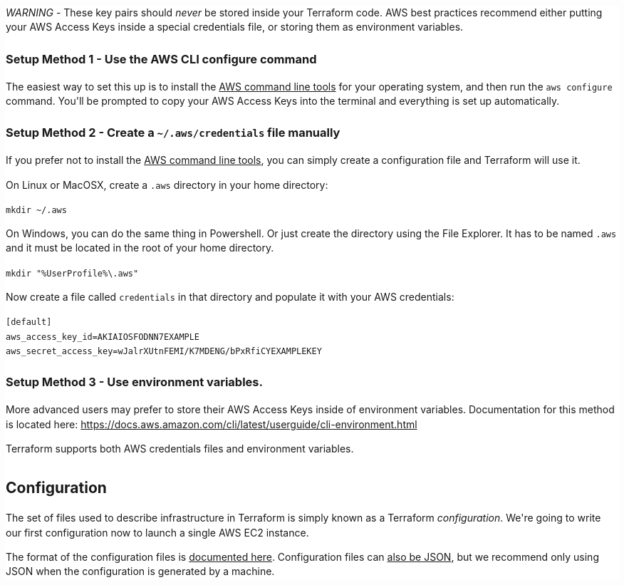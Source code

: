 *WARNING* - These key pairs should *never* be stored inside your Terraform
code. AWS best practices recommend either putting your AWS Access Keys inside a
special credentials file, or storing them as environment variables. 

### Setup Method 1 - Use the AWS CLI configure command
The easiest way to set this up is to install the [AWS command line tools](https://docs.aws.amazon.com/cli/latest/userguide/installing.html) for your 
operating system, and then run the `aws configure` command. You'll be prompted
to copy your AWS Access Keys into the terminal and everything is set up 
automatically.

### Setup Method 2 - Create a `~/.aws/credentials` file manually
If you prefer not to install the [AWS command line tools](https://docs.aws.amazon.com/cli/latest/userguide/installing.html), you can 
simply create a configuration file and Terraform will use it. 

On Linux or MacOSX, create a `.aws` directory in your home directory:
```
mkdir ~/.aws
```

On Windows, you can do the same thing in Powershell. Or just create the 
directory using the File Explorer. It has to be named `.aws` and it must be
located in the root of your home directory.
```
mkdir "%UserProfile%\.aws"
```

Now create a file called `credentials` in that directory and populate it with 
your AWS credentials:

```
[default]
aws_access_key_id=AKIAIOSFODNN7EXAMPLE
aws_secret_access_key=wJalrXUtnFEMI/K7MDENG/bPxRfiCYEXAMPLEKEY
```

### Setup Method 3 - Use environment variables.
More advanced users may prefer to store their AWS Access Keys inside of
environment variables. Documentation for this method is located here:
https://docs.aws.amazon.com/cli/latest/userguide/cli-environment.html

Terraform supports both AWS credentials files and environment variables.

## Configuration

The set of files used to describe infrastructure in Terraform is simply
known as a Terraform _configuration_. We're going to write our first
configuration now to launch a single AWS EC2 instance.

The format of the configuration files is
[documented here](/docs/configuration/index.html).
Configuration files can
[also be JSON](/docs/configuration/syntax.html), but we recommend only using JSON when the
configuration is generated by a machine.
